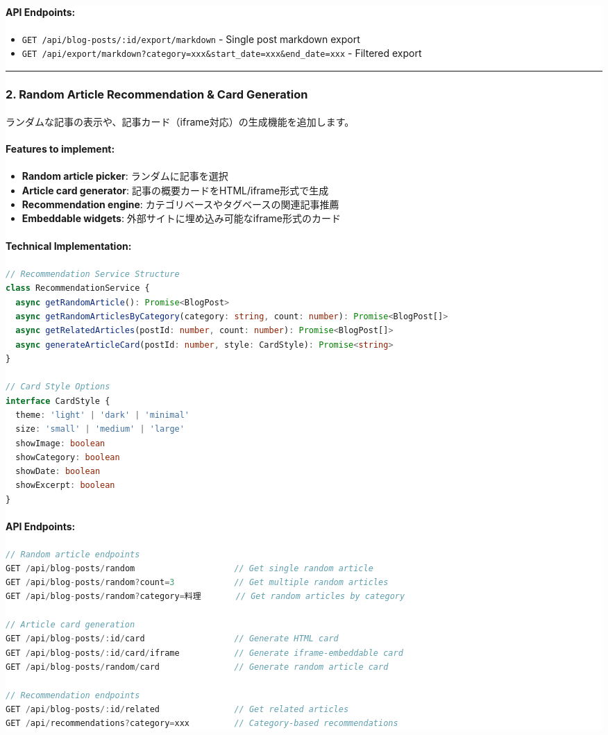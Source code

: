 #### API Endpoints:
- `GET /api/blog-posts/:id/export/markdown` - Single post markdown export
- `GET /api/export/markdown?category=xxx&start_date=xxx&end_date=xxx` - Filtered export

---

### 2. Random Article Recommendation & Card Generation

ランダムな記事の表示や、記事カード（iframe対応）の生成機能を追加します。

#### Features to implement:
- **Random article picker**: ランダムに記事を選択
- **Article card generator**: 記事の概要カードをHTML/iframe形式で生成
- **Recommendation engine**: カテゴリベースやタグベースの関連記事推薦
- **Embeddable widgets**: 外部サイトに埋め込み可能なiframe形式のカード

#### Technical Implementation:
```typescript
// Recommendation Service Structure
class RecommendationService {
  async getRandomArticle(): Promise<BlogPost>
  async getRandomArticlesByCategory(category: string, count: number): Promise<BlogPost[]>
  async getRelatedArticles(postId: number, count: number): Promise<BlogPost[]>
  async generateArticleCard(postId: number, style: CardStyle): Promise<string>
}

// Card Style Options
interface CardStyle {
  theme: 'light' | 'dark' | 'minimal'
  size: 'small' | 'medium' | 'large'
  showImage: boolean
  showCategory: boolean
  showDate: boolean
  showExcerpt: boolean
}
```

#### API Endpoints:
```typescript
// Random article endpoints
GET /api/blog-posts/random                    // Get single random article
GET /api/blog-posts/random?count=3            // Get multiple random articles
GET /api/blog-posts/random?category=料理       // Get random articles by category

// Article card generation
GET /api/blog-posts/:id/card                  // Generate HTML card
GET /api/blog-posts/:id/card/iframe           // Generate iframe-embeddable card
GET /api/blog-posts/random/card               // Generate random article card

// Recommendation endpoints
GET /api/blog-posts/:id/related               // Get related articles
GET /api/recommendations?category=xxx         // Category-based recommendations
```
